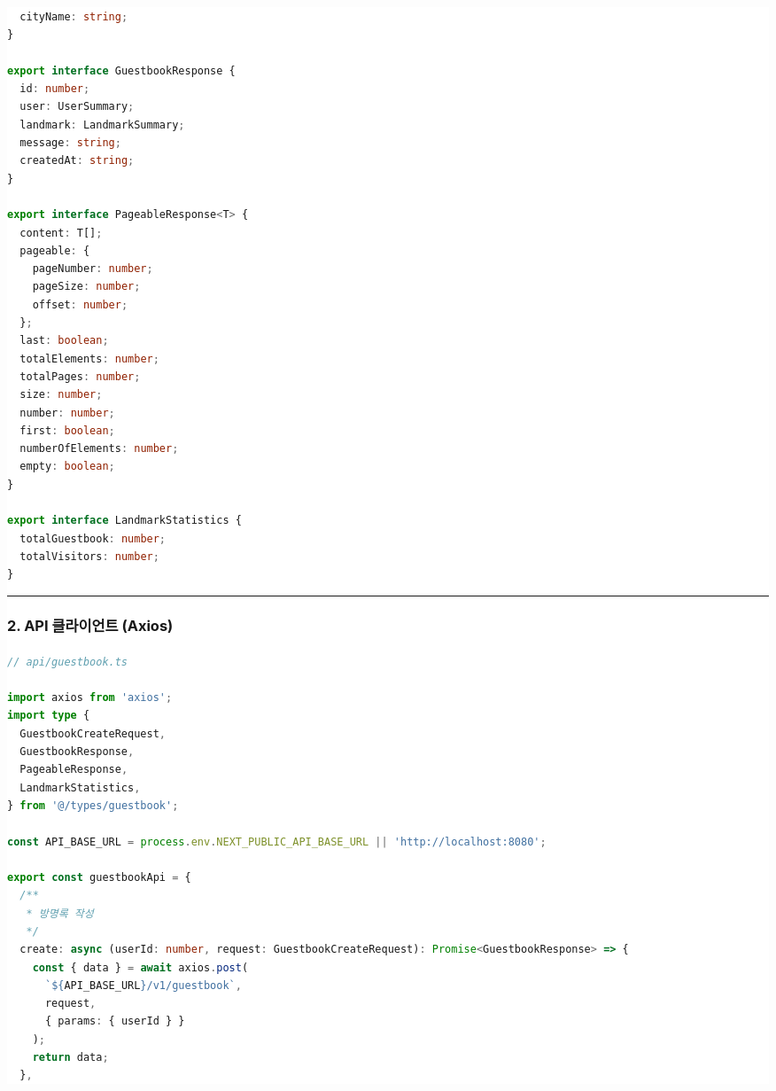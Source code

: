 ```typescript
  cityName: string;
}

export interface GuestbookResponse {
  id: number;
  user: UserSummary;
  landmark: LandmarkSummary;
  message: string;
  createdAt: string;
}

export interface PageableResponse<T> {
  content: T[];
  pageable: {
    pageNumber: number;
    pageSize: number;
    offset: number;
  };
  last: boolean;
  totalElements: number;
  totalPages: number;
  size: number;
  number: number;
  first: boolean;
  numberOfElements: number;
  empty: boolean;
}

export interface LandmarkStatistics {
  totalGuestbook: number;
  totalVisitors: number;
}
```

---

### 2. API 클라이언트 (Axios)

```typescript
// api/guestbook.ts

import axios from 'axios';
import type {
  GuestbookCreateRequest,
  GuestbookResponse,
  PageableResponse,
  LandmarkStatistics,
} from '@/types/guestbook';

const API_BASE_URL = process.env.NEXT_PUBLIC_API_BASE_URL || 'http://localhost:8080';

export const guestbookApi = {
  /**
   * 방명록 작성
   */
  create: async (userId: number, request: GuestbookCreateRequest): Promise<GuestbookResponse> => {
    const { data } = await axios.post(
      `${API_BASE_URL}/v1/guestbook`,
      request,
      { params: { userId } }
    );
    return data;
  },

```